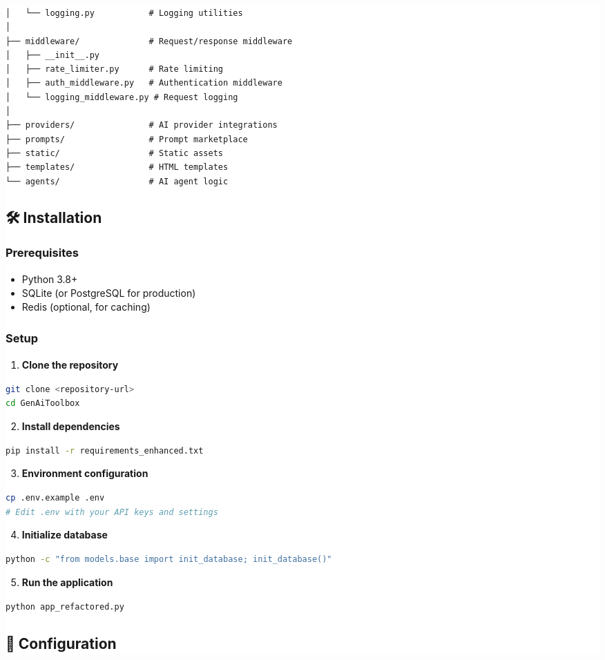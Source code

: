 ```
│   └── logging.py           # Logging utilities
│
├── middleware/              # Request/response middleware
│   ├── __init__.py
│   ├── rate_limiter.py      # Rate limiting
│   ├── auth_middleware.py   # Authentication middleware
│   └── logging_middleware.py # Request logging
│
├── providers/               # AI provider integrations
├── prompts/                 # Prompt marketplace
├── static/                  # Static assets
├── templates/               # HTML templates
└── agents/                  # AI agent logic
```

## 🛠️ Installation

### Prerequisites
- Python 3.8+
- SQLite (or PostgreSQL for production)
- Redis (optional, for caching)

### Setup

1. **Clone the repository**
```bash
git clone <repository-url>
cd GenAiToolbox
```

2. **Install dependencies**
```bash
pip install -r requirements_enhanced.txt
```

3. **Environment configuration**
```bash
cp .env.example .env
# Edit .env with your API keys and settings
```

4. **Initialize database**
```bash
python -c "from models.base import init_database; init_database()"
```

5. **Run the application**
```bash
python app_refactored.py
```

## 🔧 Configuration
